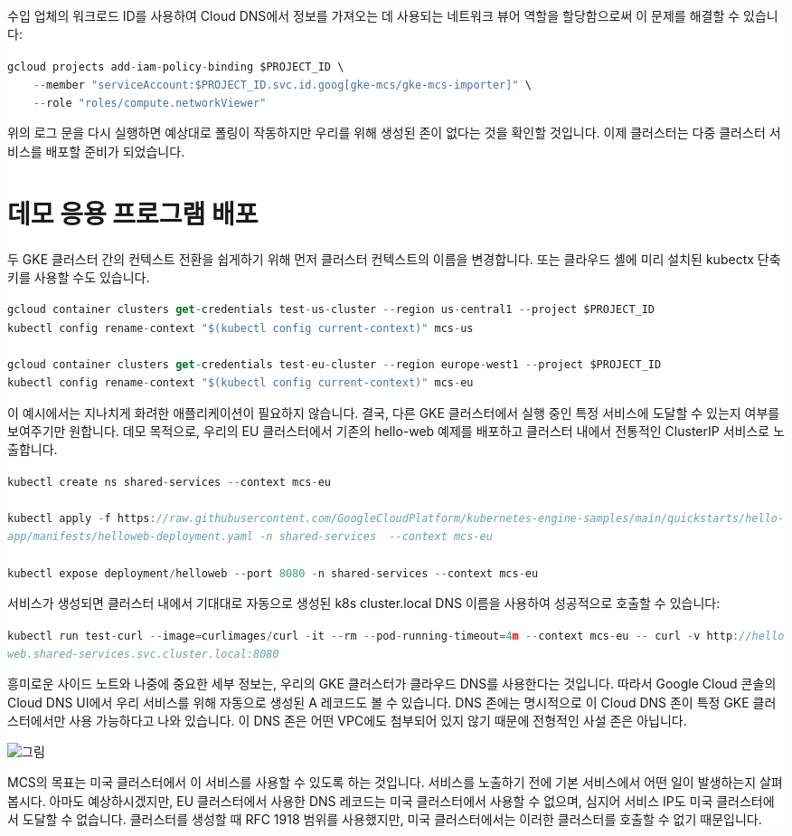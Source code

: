 수입 업체의 워크로드 ID를 사용하여 Cloud DNS에서 정보를 가져오는 데 사용되는 네트워크 뷰어 역할을 할당함으로써 이 문제를 해결할 수 있습니다:

```js
gcloud projects add-iam-policy-binding $PROJECT_ID \
    --member "serviceAccount:$PROJECT_ID.svc.id.goog[gke-mcs/gke-mcs-importer]" \
    --role "roles/compute.networkViewer"
```

<div class="content-ad"></div>

위의 로그 문을 다시 실행하면 예상대로 폴링이 작동하지만 우리를 위해 생성된 존이 없다는 것을 확인할 것입니다. 이제 클러스터는 다중 클러스터 서비스를 배포할 준비가 되었습니다.

# 데모 응용 프로그램 배포

두 GKE 클러스터 간의 컨텍스트 전환을 쉽게하기 위해 먼저 클러스터 컨텍스트의 이름을 변경합니다. 또는 클라우드 셸에 미리 설치된 kubectx 단축키를 사용할 수도 있습니다.

```js
gcloud container clusters get-credentials test-us-cluster --region us-central1 --project $PROJECT_ID
kubectl config rename-context "$(kubectl config current-context)" mcs-us

gcloud container clusters get-credentials test-eu-cluster --region europe-west1 --project $PROJECT_ID
kubectl config rename-context "$(kubectl config current-context)" mcs-eu
```

<div class="content-ad"></div>

이 예시에서는 지나치게 화려한 애플리케이션이 필요하지 않습니다. 결국, 다른 GKE 클러스터에서 실행 중인 특정 서비스에 도달할 수 있는지 여부를 보여주기만 원합니다. 데모 목적으로, 우리의 EU 클러스터에서 기존의 hello-web 예제를 배포하고 클러스터 내에서 전통적인 ClusterIP 서비스로 노출합니다.

```js
kubectl create ns shared-services --context mcs-eu

kubectl apply -f https://raw.githubusercontent.com/GoogleCloudPlatform/kubernetes-engine-samples/main/quickstarts/hello-app/manifests/helloweb-deployment.yaml -n shared-services  --context mcs-eu

kubectl expose deployment/helloweb --port 8080 -n shared-services --context mcs-eu
```

서비스가 생성되면 클러스터 내에서 기대대로 자동으로 생성된 k8s cluster.local DNS 이름을 사용하여 성공적으로 호출할 수 있습니다:

```js
kubectl run test-curl --image=curlimages/curl -it --rm --pod-running-timeout=4m --context mcs-eu -- curl -v http://helloweb.shared-services.svc.cluster.local:8080
```

<div class="content-ad"></div>

흥미로운 사이드 노트와 나중에 중요한 세부 정보는, 우리의 GKE 클러스터가 클라우드 DNS를 사용한다는 것입니다. 따라서 Google Cloud 콘솔의 Cloud DNS UI에서 우리 서비스를 위해 자동으로 생성된 A 레코드도 볼 수 있습니다. DNS 존에는 명시적으로 이 Cloud DNS 존이 특정 GKE 클러스터에서만 사용 가능하다고 나와 있습니다. 이 DNS 존은 어떤 VPC에도 첨부되어 있지 않기 때문에 전형적인 사설 존은 아닙니다.

![그림](/assets/img/2024-06-23-GKEMulti-ClusterServicesMCSFeelslikemagicatfirst_2.png)

MCS의 목표는 미국 클러스터에서 이 서비스를 사용할 수 있도록 하는 것입니다. 서비스를 노출하기 전에 기본 서비스에서 어떤 일이 발생하는지 살펴봅시다. 아마도 예상하시겠지만, EU 클러스터에서 사용한 DNS 레코드는 미국 클러스터에서 사용할 수 없으며, 심지어 서비스 IP도 미국 클러스터에서 도달할 수 없습니다. 클러스터를 생성할 때 RFC 1918 범위를 사용했지만, 미국 클러스터에서는 이러한 클러스터를 호출할 수 없기 때문입니다.
